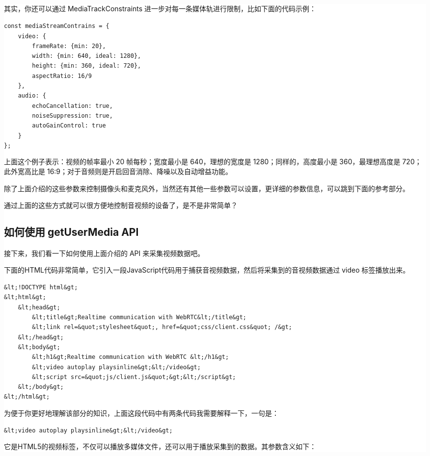 其实，你还可以通过 MediaTrackConstraints 进一步对每一条媒体轨进行限制，比如下面的代码示例：

```
const mediaStreamContrains = {
    video: {
        frameRate: {min: 20},
  	    width: {min: 640, ideal: 1280},
  	    height: {min: 360, ideal: 720},
  		aspectRatio: 16/9
    },
    audio: {
        echoCancellation: true,
        noiseSuppression: true,
        autoGainControl: true
    }
};

```

上面这个例子表示：视频的帧率最小 20 帧每秒；宽度最小是 640，理想的宽度是 1280；同样的，高度最小是 360，最理想高度是 720；此外宽高比是 16:9；对于音频则是开启回音消除、降噪以及自动增益功能。

除了上面介绍的这些参数来控制摄像头和麦克风外，当然还有其他一些参数可以设置，更详细的参数信息，可以跳到下面的参考部分。

通过上面的这些方式就可以很方便地控制音视频的设备了，是不是非常简单？

## 如何使用 getUserMedia API

接下来，我们看一下如何使用上面介绍的 API 来采集视频数据吧。

下面的HTML代码非常简单，它引入一段JavaScript代码用于捕获音视频数据，然后将采集到的音视频数据通过 video 标签播放出来。

```
&lt;!DOCTYPE html&gt;
&lt;html&gt;
    &lt;head&gt;
        &lt;title&gt;Realtime communication with WebRTC&lt;/title&gt;
        &lt;link rel=&quot;stylesheet&quot;, href=&quot;css/client.css&quot; /&gt;
    &lt;/head&gt;
    &lt;body&gt;
        &lt;h1&gt;Realtime communication with WebRTC &lt;/h1&gt;
        &lt;video autoplay playsinline&gt;&lt;/video&gt;
        &lt;script src=&quot;js/client.js&quot;&gt;&lt;/script&gt;
    &lt;/body&gt;
&lt;/html&gt;

```

为便于你更好地理解该部分的知识，上面这段代码中有两条代码我需要解释一下，一句是：

```
&lt;video autoplay playsinline&gt;&lt;/video&gt;

```

它是HTML5的视频标签，不仅可以播放多媒体文件，还可以用于播放采集到的数据。其参数含义如下：
